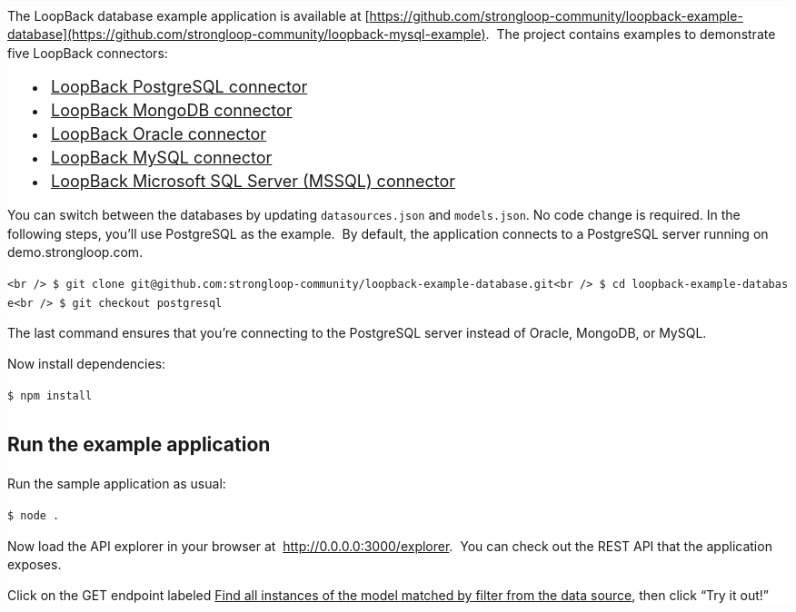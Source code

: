 The LoopBack database example application is available at [https://github.com/strongloop-community/loopback-example-database](https://github.com/strongloop-community/loopback-mysql-example).  The project contains examples to demonstrate five LoopBack connectors:

<li style="margin-left: 2em;">
  <span style="font-size: 18px;"><a href="https://github.com/strongloop/loopback-connector-postgresql">LoopBack PostgreSQL connector</a></span>
</li>
<li style="margin-left: 2em;">
  <span style="font-size: 18px;"><a href="https://github.com/strongloop/loopback-connector-mongodb">LoopBack MongoDB connector</a> </span>
</li>
<li style="margin-left: 2em;">
  <span style="font-size: 18px;"><a href="https://github.com/strongloop/loopback-connector-oracle">LoopBack Oracle connector</a> </span>
</li>
<li style="margin-left: 2em;">
  <span style="font-size: 18px;"><a href="https://github.com/strongloop/loopback-connector-mysql">LoopBack MySQL connector</a> </span>
</li>
<li style="margin-left: 2em;">
  <span style="font-size: 18px;"><a href="https://github.com/strongloop/loopback-connector-mssql">LoopBack Microsoft SQL Server (MSSQL) connector</a> </span>
</li>

You can switch between the databases by updating `datasources.json` and `models.json`. No code change is required. In the following steps, you’ll use PostgreSQL as the example.  By default, the application connects to a PostgreSQL server running on demo.strongloop.com.
  
`<br />
$ git clone git@github.com:strongloop-community/loopback-example-database.git<br />
$ cd loopback-example-database<br />
$ git checkout postgresql`

The last command ensures that you’re connecting to the PostgreSQL server instead of Oracle, MongoDB, or MySQL.

Now install dependencies:

`$ npm install`

<h2 dir="ltr">
  <strong>Run the example application</strong>
</h2>

Run the sample application as usual:

`$ node .`

Now load the API explorer in your browser at  <http://0.0.0.0:3000/explorer>.  You can check out the REST API that the application exposes.

Click on the GET endpoint labeled [Find all instances of the model matched by filter from the data source](http://0.0.0.0:3000/explorer/#!/accounts/account_find_get_4), then click &#8220;Try it out!&#8221;
